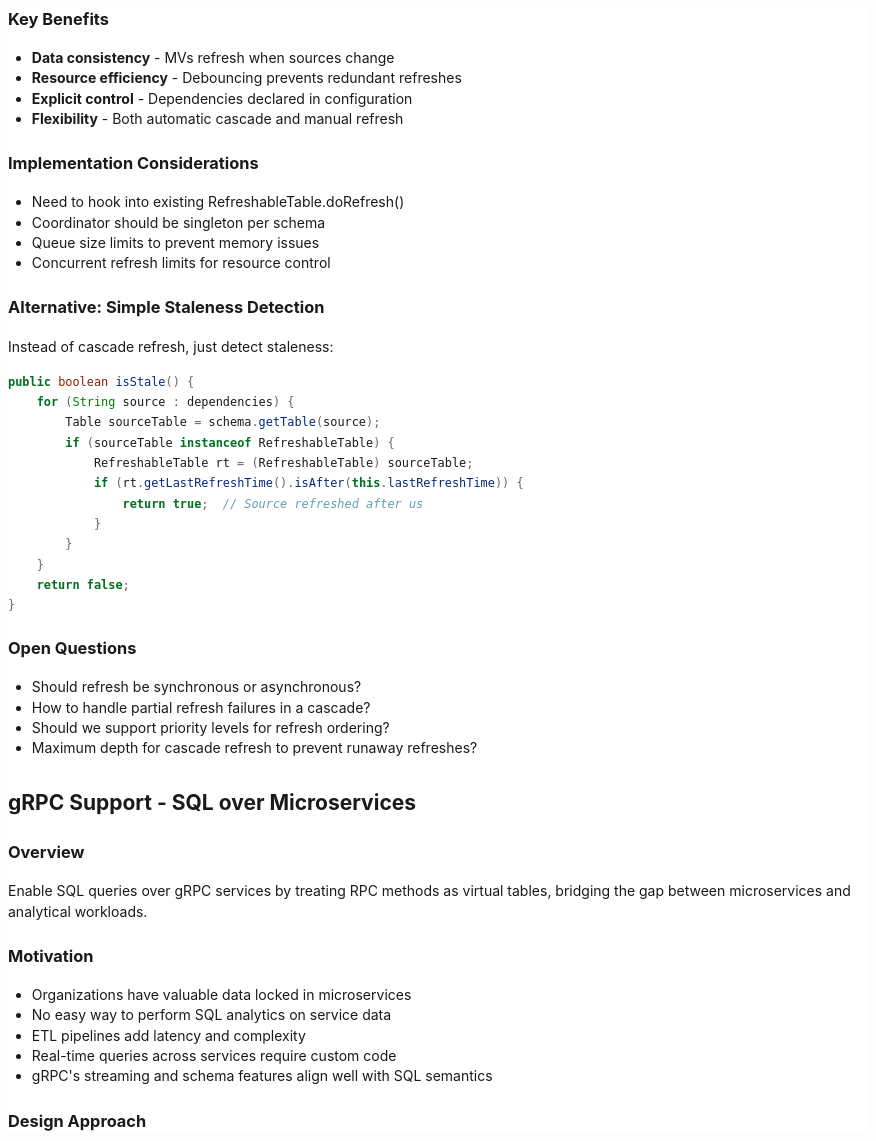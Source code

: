 ### Key Benefits
- **Data consistency** - MVs refresh when sources change
- **Resource efficiency** - Debouncing prevents redundant refreshes
- **Explicit control** - Dependencies declared in configuration
- **Flexibility** - Both automatic cascade and manual refresh

### Implementation Considerations
- Need to hook into existing RefreshableTable.doRefresh()
- Coordinator should be singleton per schema
- Queue size limits to prevent memory issues
- Concurrent refresh limits for resource control

### Alternative: Simple Staleness Detection
Instead of cascade refresh, just detect staleness:
```java
public boolean isStale() {
    for (String source : dependencies) {
        Table sourceTable = schema.getTable(source);
        if (sourceTable instanceof RefreshableTable) {
            RefreshableTable rt = (RefreshableTable) sourceTable;
            if (rt.getLastRefreshTime().isAfter(this.lastRefreshTime)) {
                return true;  // Source refreshed after us
            }
        }
    }
    return false;
}
```

### Open Questions
- Should refresh be synchronous or asynchronous?
- How to handle partial refresh failures in a cascade?
- Should we support priority levels for refresh ordering?
- Maximum depth for cascade refresh to prevent runaway refreshes?

## gRPC Support - SQL over Microservices

### Overview
Enable SQL queries over gRPC services by treating RPC methods as virtual tables, bridging the gap between microservices and analytical workloads.

### Motivation
- Organizations have valuable data locked in microservices
- No easy way to perform SQL analytics on service data
- ETL pipelines add latency and complexity
- Real-time queries across services require custom code
- gRPC's streaming and schema features align well with SQL semantics

### Design Approach
